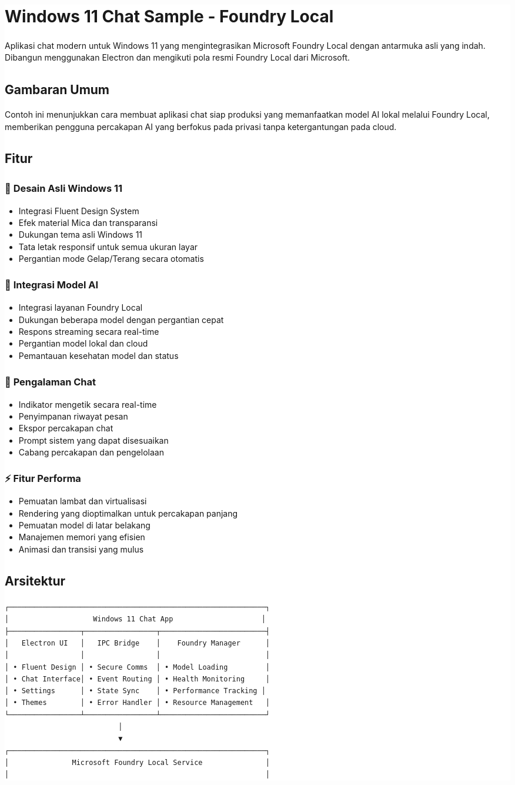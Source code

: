 
# Windows 11 Chat Sample - Foundry Local

Aplikasi chat modern untuk Windows 11 yang mengintegrasikan Microsoft Foundry Local dengan antarmuka asli yang indah. Dibangun menggunakan Electron dan mengikuti pola resmi Foundry Local dari Microsoft.

## Gambaran Umum

Contoh ini menunjukkan cara membuat aplikasi chat siap produksi yang memanfaatkan model AI lokal melalui Foundry Local, memberikan pengguna percakapan AI yang berfokus pada privasi tanpa ketergantungan pada cloud.

## Fitur

### 🎨 **Desain Asli Windows 11**
- Integrasi Fluent Design System
- Efek material Mica dan transparansi
- Dukungan tema asli Windows 11
- Tata letak responsif untuk semua ukuran layar
- Pergantian mode Gelap/Terang secara otomatis

### 🤖 **Integrasi Model AI**
- Integrasi layanan Foundry Local
- Dukungan beberapa model dengan pergantian cepat
- Respons streaming secara real-time
- Pergantian model lokal dan cloud
- Pemantauan kesehatan model dan status

### 💬 **Pengalaman Chat**
- Indikator mengetik secara real-time
- Penyimpanan riwayat pesan
- Ekspor percakapan chat
- Prompt sistem yang dapat disesuaikan
- Cabang percakapan dan pengelolaan

### ⚡ **Fitur Performa**
- Pemuatan lambat dan virtualisasi
- Rendering yang dioptimalkan untuk percakapan panjang
- Pemuatan model di latar belakang
- Manajemen memori yang efisien
- Animasi dan transisi yang mulus

## Arsitektur

```
┌─────────────────────────────────────────────────────────────┐
│                    Windows 11 Chat App                     │
├─────────────────┬─────────────────┬─────────────────────────┤
│   Electron UI   │   IPC Bridge    │    Foundry Manager      │
│                 │                 │                         │
│ • Fluent Design │ • Secure Comms  │ • Model Loading         │
│ • Chat Interface│ • Event Routing │ • Health Monitoring     │
│ • Settings      │ • State Sync    │ • Performance Tracking │
│ • Themes        │ • Error Handler │ • Resource Management   │
└─────────────────┴─────────────────┴─────────────────────────┘
                           │
                           ▼
┌─────────────────────────────────────────────────────────────┐
│               Microsoft Foundry Local Service               │
│                                                             │
```